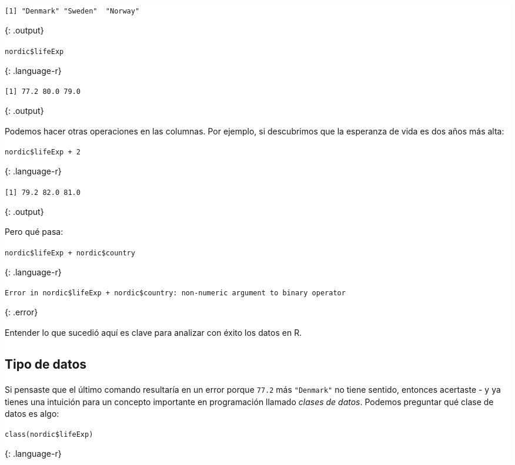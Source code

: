 

~~~
[1] "Denmark" "Sweden"  "Norway" 
~~~
{: .output}



~~~
nordic$lifeExp
~~~
{: .language-r}



~~~
[1] 77.2 80.0 79.0
~~~
{: .output}

Podemos hacer otras operaciones en las columnas. Por ejemplo, si descubrimos que la esperanza de vida es dos años más alta:


~~~
nordic$lifeExp + 2
~~~
{: .language-r}



~~~
[1] 79.2 82.0 81.0
~~~
{: .output}

Pero qué pasa:


~~~
nordic$lifeExp + nordic$country
~~~
{: .language-r}



~~~
Error in nordic$lifeExp + nordic$country: non-numeric argument to binary operator
~~~
{: .error}

Entender lo que sucedió aquí es clave para analizar con éxito los datos en R.

## Tipo de datos

Si pensaste que el último comando resultaría en un error porque  `77.2` más `"Denmark"` no tiene sentido, entonces acertaste - y ya tienes una intuición para un
concepto importante en programación llamado *clases de datos*. Podemos preguntar qué clase de
 datos es algo:


~~~
class(nordic$lifeExp)
~~~
{: .language-r}
